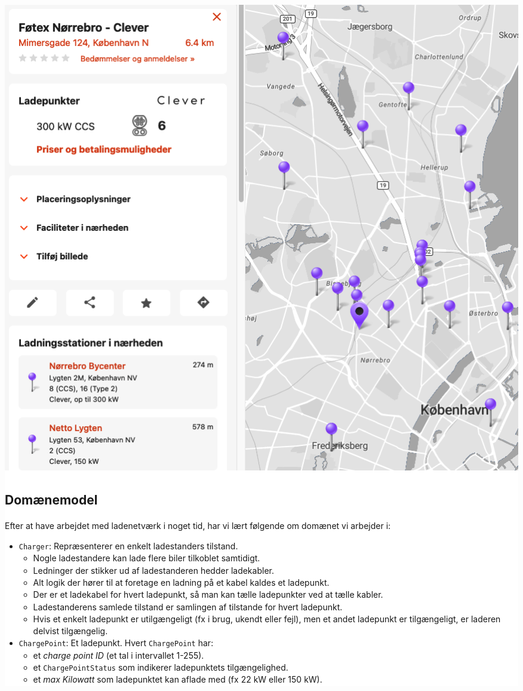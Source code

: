 ![Screenshot fra ChargeFinder.com](./assets/chargefinder-info.png)

## Domænemodel

Efter at have arbejdet med ladenetværk i noget tid, har vi lært følgende om domænet vi arbejder i:

- `Charger`: Repræsenterer en enkelt ladestanders tilstand.
  - Nogle ladestandere kan lade flere biler tilkoblet samtidigt.
  - Ledninger der stikker ud af ladestanderen hedder ladekabler.
  - Alt logik der hører til at foretage en ladning på et kabel kaldes et ladepunkt.
  - Der er et ladekabel for hvert ladepunkt, så man kan tælle ladepunkter ved at tælle kabler.
  - Ladestanderens samlede tilstand er samlingen af tilstande for hvert ladepunkt.
  - Hvis et enkelt ladepunkt er utilgængeligt (fx i brug, ukendt eller fejl), men et andet ladepunkt er tilgængeligt, er laderen delvist tilgængelig.
- `ChargePoint`: Et ladepunkt. Hvert `ChargePoint` har:
  - et *charge point ID* (et tal i intervallet 1-255).
  - et `ChargePointStatus` som indikerer ladepunktets tilgængelighed.
  - et *max Kilowatt* som ladepunktet kan aflade med (fx 22 kW eller 150 kW).
